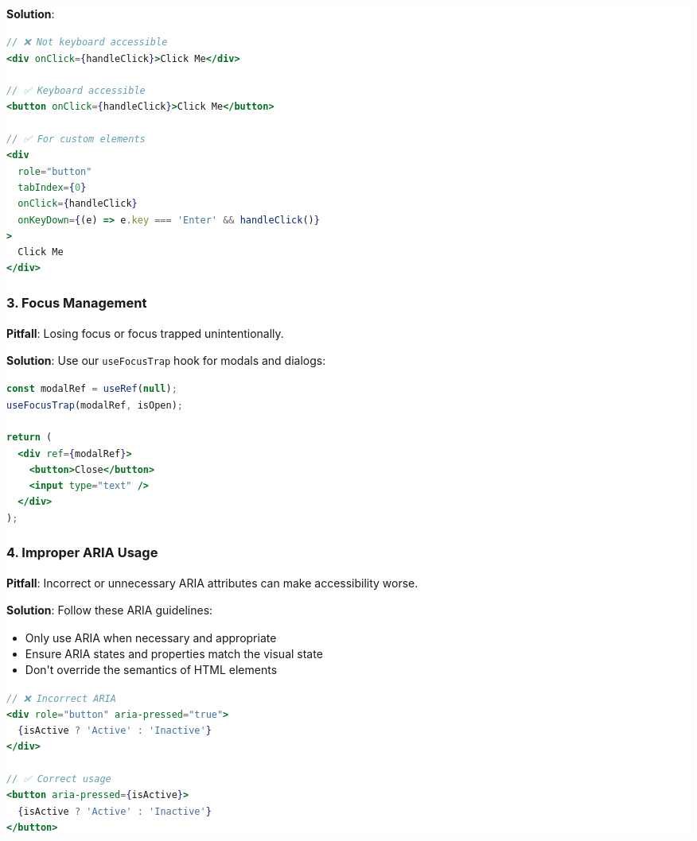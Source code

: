 **Solution**:
```jsx
// ❌ Not keyboard accessible
<div onClick={handleClick}>Click Me</div>

// ✅ Keyboard accessible
<button onClick={handleClick}>Click Me</button>

// ✅ For custom elements
<div 
  role="button"
  tabIndex={0}
  onClick={handleClick}
  onKeyDown={(e) => e.key === 'Enter' && handleClick()}
>
  Click Me
</div>
```

### 3. Focus Management

**Pitfall**: Losing focus or focus trapped unintentionally.

**Solution**: Use our `useFocusTrap` hook for modals and dialogs:
```jsx
const modalRef = useRef(null);
useFocusTrap(modalRef, isOpen);

return (
  <div ref={modalRef}>
    <button>Close</button>
    <input type="text" />
  </div>
);
```

### 4. Improper ARIA Usage

**Pitfall**: Incorrect or unnecessary ARIA attributes can make accessibility worse.

**Solution**: Follow these ARIA guidelines:
- Only use ARIA when necessary and appropriate
- Ensure ARIA states and properties match the visual state
- Don't override the semantics of HTML elements

```jsx
// ❌ Incorrect ARIA
<div role="button" aria-pressed="true">
  {isActive ? 'Active' : 'Inactive'}
</div>

// ✅ Correct usage
<button aria-pressed={isActive}>
  {isActive ? 'Active' : 'Inactive'}
</button>
```
